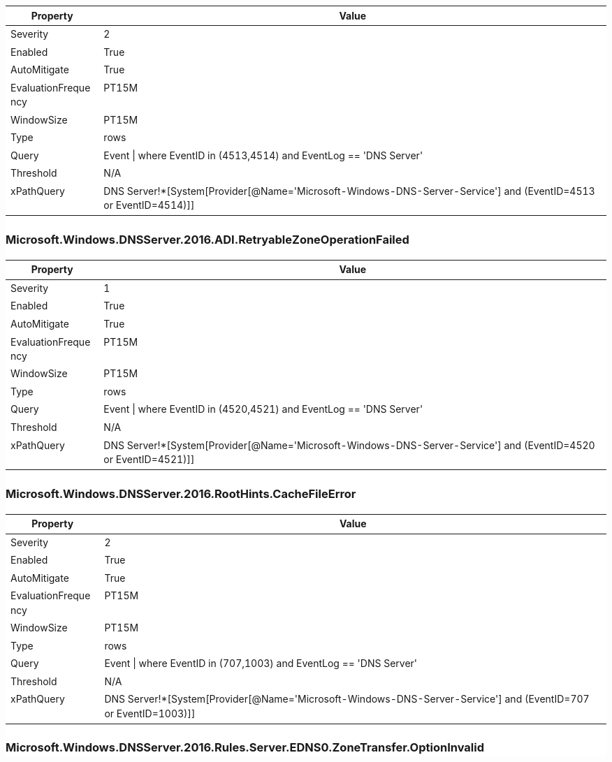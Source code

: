 |Property | Value |
|---|---|
|Severity|2|
|Enabled|True|
|AutoMitigate|True|
|EvaluationFrequency|PT15M|
|WindowSize|PT15M|
|Type|rows|
|Query|Event \| where  EventID in (4513,4514) and EventLog == 'DNS Server'|
|Threshold|N/A|
|xPathQuery|DNS Server!*[System[Provider[@Name='Microsoft-Windows-DNS-Server-Service'] and (EventID=4513 or EventID=4514)]]|
### Microsoft.Windows.DNSServer.2016.ADI.RetryableZoneOperationFailed

|Property | Value |
|---|---|
|Severity|1|
|Enabled|True|
|AutoMitigate|True|
|EvaluationFrequency|PT15M|
|WindowSize|PT15M|
|Type|rows|
|Query|Event \| where  EventID in (4520,4521) and EventLog == 'DNS Server'|
|Threshold|N/A|
|xPathQuery|DNS Server!*[System[Provider[@Name='Microsoft-Windows-DNS-Server-Service'] and (EventID=4520 or EventID=4521)]]|
### Microsoft.Windows.DNSServer.2016.RootHints.CacheFileError

|Property | Value |
|---|---|
|Severity|2|
|Enabled|True|
|AutoMitigate|True|
|EvaluationFrequency|PT15M|
|WindowSize|PT15M|
|Type|rows|
|Query|Event \| where  EventID in (707,1003) and EventLog == 'DNS Server'|
|Threshold|N/A|
|xPathQuery|DNS Server!*[System[Provider[@Name='Microsoft-Windows-DNS-Server-Service'] and (EventID=707 or EventID=1003)]]|
### Microsoft.Windows.DNSServer.2016.Rules.Server.EDNS0.ZoneTransfer.OptionInvalid
